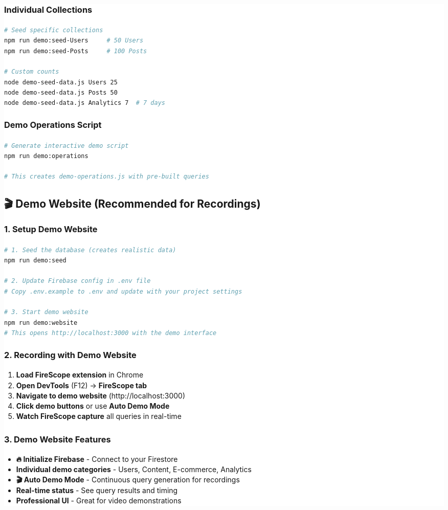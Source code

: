 ### Individual Collections

```bash
# Seed specific collections
npm run demo:seed-Users     # 50 Users
npm run demo:seed-Posts     # 100 Posts

# Custom counts
node demo-seed-data.js Users 25
node demo-seed-data.js Posts 50
node demo-seed-data.js Analytics 7  # 7 days
```

### Demo Operations Script

```bash
# Generate interactive demo script
npm run demo:operations

# This creates demo-operations.js with pre-built queries
```

## 🎬 Demo Website (Recommended for Recordings)

### 1. Setup Demo Website

```bash
# 1. Seed the database (creates realistic data)
npm run demo:seed

# 2. Update Firebase config in .env file
# Copy .env.example to .env and update with your project settings

# 3. Start demo website
npm run demo:website
# This opens http://localhost:3000 with the demo interface
```

### 2. Recording with Demo Website

1. **Load FireScope extension** in Chrome
2. **Open DevTools** (F12) → **FireScope tab**
3. **Navigate to demo website** (http://localhost:3000)
4. **Click demo buttons** or use **Auto Demo Mode**
5. **Watch FireScope capture** all queries in real-time

### 3. Demo Website Features

- **🔥 Initialize Firebase** - Connect to your Firestore
- **Individual demo categories** - Users, Content, E-commerce, Analytics
- **🎬 Auto Demo Mode** - Continuous query generation for recordings
- **Real-time status** - See query results and timing
- **Professional UI** - Great for video demonstrations
